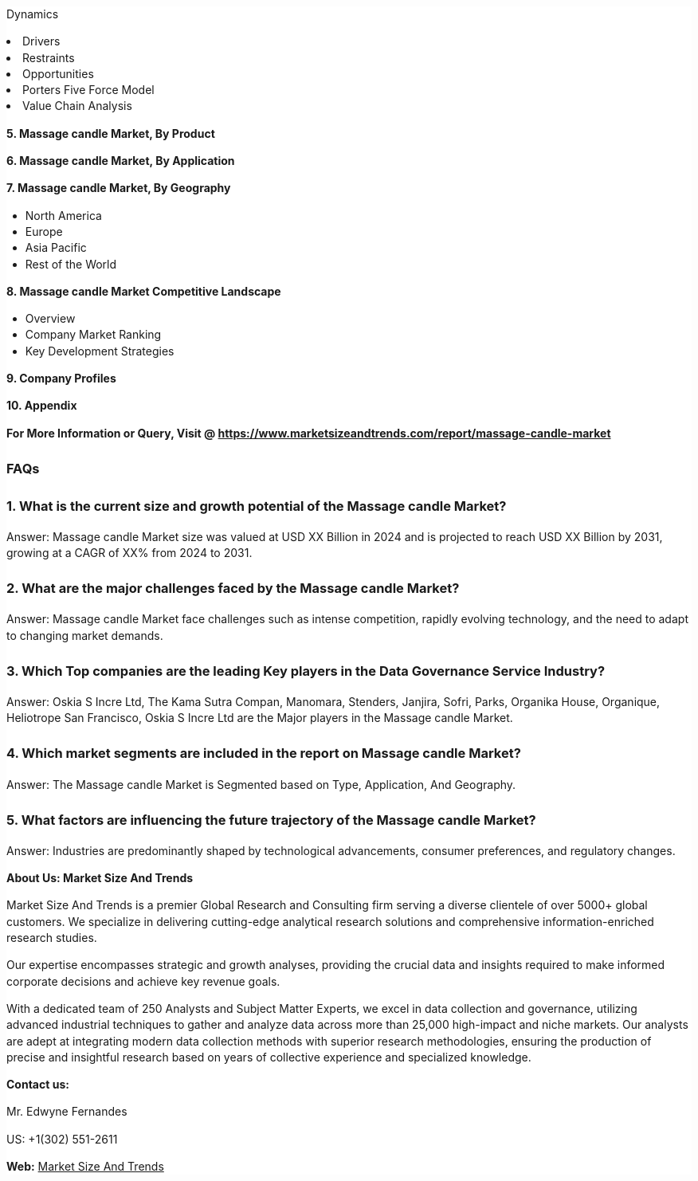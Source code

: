 Dynamics</span></li><li><span class="">Drivers</span></li><li><span class="">Restraints</span></li><li><span class="">Opportunities</span></li><li><span class="">Porters Five Force Model</span></li><li><span class="">Value Chain Analysis</span></li></ul></div><div class="" data-test-id=""><p><strong><span class="">5. Massage candle Market, By Product</span></strong></p></div><div class="" data-test-id=""><p><strong><span class="">6. Massage candle Market, By Application</span></strong></p></div><div class="" data-test-id=""><p><strong><span class="">7. Massage candle Market, By Geography</span></strong></p></div><div class="" data-test-id=""><ul><li><span class="">North America</span></li><li><span class="">Europe</span></li><li><span class="">Asia Pacific</span></li><li><span class="">Rest of the World</span></li></ul></div><div class="" data-test-id=""><p><strong><span class="">8. Massage candle Market Competitive Landscape</span></strong></p></div><div class="" data-test-id=""><ul><li><span class="">Overview</span></li><li><span class="">Company Market Ranking</span></li><li><span class="">Key Development Strategies</span></li></ul></div><div class="" data-test-id=""><p><strong><span class="">9. Company Profiles</span></strong></p></div><div class="" data-test-id=""><p><strong><span class="">10. Appendix</span></strong></p></div><div class="" data-test-id=""><p><strong><span class="">For More Information or Query, Visit @ <a href="https://www.marketsizeandtrends.com/report/massage-candle-market" target="_blank">https://www.marketsizeandtrends.com/report/massage-candle-market</a></span></strong></p></div><div class="" data-test-id=""><div class="article-main__content" data-test-id="publishing-text-block"><h3><strong><span class="">FAQs</span></strong></h3></div><div class="article-main__content" data-test-id="publishing-text-block"><h3><span class="">1. What is the current size and growth potential of the Massage candle Market?</span></h3></div><div class="article-main__content" data-test-id="publishing-text-block"><p><span class="font-[700]">Answer</span><span class="">: Massage candle Market size was valued at USD XX Billion in 2024 and is projected to reach USD XX Billion by 2031, growing at a CAGR of XX% from 2024 to 2031.</span></p></div><div class="article-main__content" data-test-id="publishing-text-block"><h3><span class="">2. What are the major challenges faced by the Massage candle Market?</span></h3></div><div class="article-main__content" data-test-id="publishing-text-block"><p><span class="font-[700]">Answer</span><span class="">: Massage candle Market face challenges such as intense competition, rapidly evolving technology, and the need to adapt to changing market demands.</span></p></div><div class="article-main__content" data-test-id="publishing-text-block"><h3><span class="">3. Which Top companies are the leading Key players in the Data Governance Service Industry?</span></h3></div><div class="article-main__content" data-test-id="publishing-text-block"><p><span class="font-[700]">Answer</span><span class="">: Oskia S Incre Ltd, The Kama Sutra Compan, Manomara, Stenders, Janjira, Sofri, Parks, Organika House, Organique, Heliotrope San Francisco, Oskia S Incre Ltd are the Major players in the Massage candle Market.</span></p></div><div class="article-main__content" data-test-id="publishing-text-block"><h3><span class="">4. Which market segments are included in the report on Massage candle Market?</span></h3></div><div class="article-main__content" data-test-id="publishing-text-block"><p><span class="font-[700]">Answer</span><span class="">: The Massage candle Market is Segmented based on Type, Application, And Geography.</span></p></div><div class="article-main__content" data-test-id="publishing-text-block"><h3><span class="">5. What factors are influencing the future trajectory of the Massage candle Market?</span></h3></div><div class="article-main__content" data-test-id="publishing-text-block"><p><span class="font-[700]">Answer:</span><span class="">&nbsp;Industries are predominantly shaped by technological advancements, consumer preferences, and regulatory changes.</span></p></div><p><strong><span class="">About Us: Market Size And Trends</span></strong></p></div><div class="" data-test-id=""><p><span class="">Market Size And Trends is a premier Global Research and Consulting firm serving a diverse clientele of over 5000+ global customers. We specialize in delivering cutting-edge analytical research solutions and comprehensive information-enriched research studies.</span></p></div><div class="" data-test-id=""><p><span class="">Our expertise encompasses strategic and growth analyses, providing the crucial data and insights required to make informed corporate decisions and achieve key revenue goals.</span></p></div><div class="" data-test-id=""><p><span class="">With a dedicated team of 250 Analysts and Subject Matter Experts, we excel in data collection and governance, utilizing advanced industrial techniques to gather and analyze data across more than 25,000 high-impact and niche markets. Our analysts are adept at integrating modern data collection methods with superior research methodologies, ensuring the production of precise and insightful research based on years of collective experience and specialized knowledge.</span></p></div><div class="" data-test-id=""><p><strong><span class="">Contact us:</span></strong></p></div><div class="" data-test-id=""><p><span class="">Mr. Edwyne Fernandes</span></p></div><div class="" data-test-id=""><p><span class="">US: +1(302) 551-2611<br /></span></p><p><span class=""><strong>Web:</strong> <a href="https://www.marketsizeandtrends.com/" target="_blank">Market Size And Trends</a></span></p></div>
